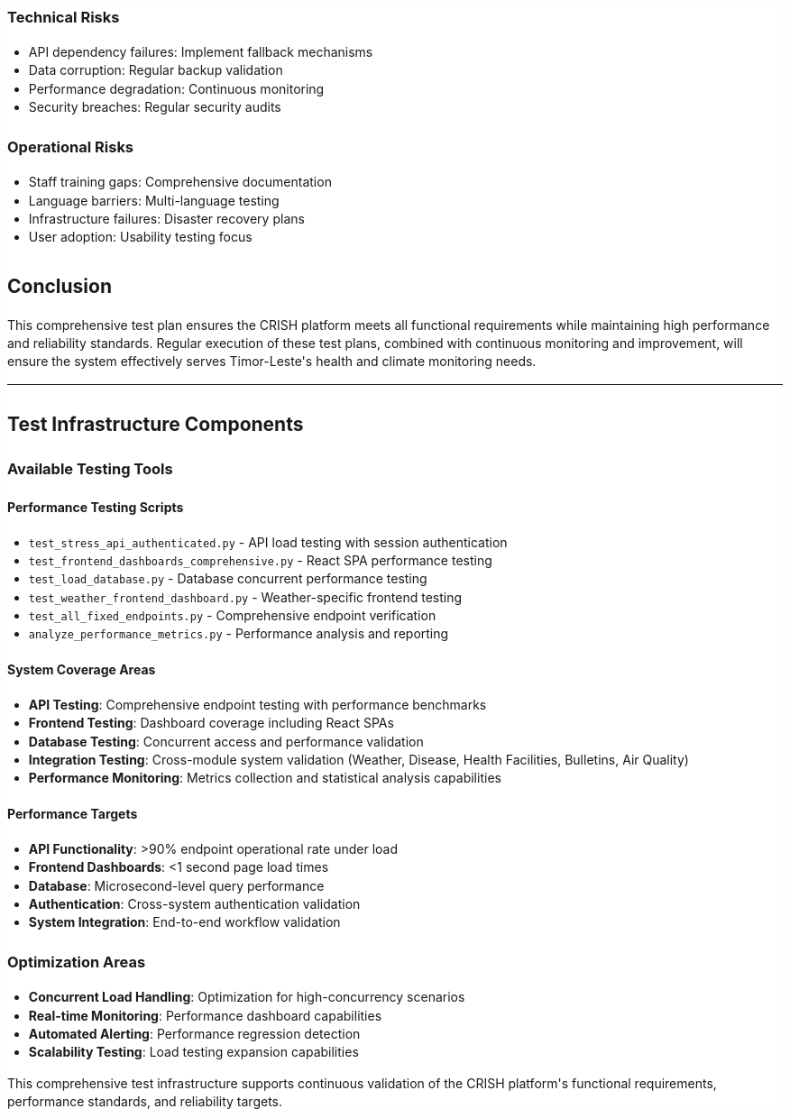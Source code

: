 ### Technical Risks
- API dependency failures: Implement fallback mechanisms
- Data corruption: Regular backup validation
- Performance degradation: Continuous monitoring
- Security breaches: Regular security audits

### Operational Risks
- Staff training gaps: Comprehensive documentation
- Language barriers: Multi-language testing
- Infrastructure failures: Disaster recovery plans
- User adoption: Usability testing focus

## Conclusion

This comprehensive test plan ensures the CRISH platform meets all functional requirements while maintaining high performance and reliability standards. Regular execution of these test plans, combined with continuous monitoring and improvement, will ensure the system effectively serves Timor-Leste's health and climate monitoring needs.

---

## Test Infrastructure Components

### Available Testing Tools

#### Performance Testing Scripts
- `test_stress_api_authenticated.py` - API load testing with session authentication
- `test_frontend_dashboards_comprehensive.py` - React SPA performance testing
- `test_load_database.py` - Database concurrent performance testing
- `test_weather_frontend_dashboard.py` - Weather-specific frontend testing
- `test_all_fixed_endpoints.py` - Comprehensive endpoint verification
- `analyze_performance_metrics.py` - Performance analysis and reporting

#### System Coverage Areas
- **API Testing**: Comprehensive endpoint testing with performance benchmarks
- **Frontend Testing**: Dashboard coverage including React SPAs
- **Database Testing**: Concurrent access and performance validation
- **Integration Testing**: Cross-module system validation (Weather, Disease, Health Facilities, Bulletins, Air Quality)
- **Performance Monitoring**: Metrics collection and statistical analysis capabilities

#### Performance Targets
- **API Functionality**: >90% endpoint operational rate under load
- **Frontend Dashboards**: <1 second page load times
- **Database**: Microsecond-level query performance
- **Authentication**: Cross-system authentication validation
- **System Integration**: End-to-end workflow validation

### Optimization Areas
- **Concurrent Load Handling**: Optimization for high-concurrency scenarios
- **Real-time Monitoring**: Performance dashboard capabilities
- **Automated Alerting**: Performance regression detection
- **Scalability Testing**: Load testing expansion capabilities

This comprehensive test infrastructure supports continuous validation of the CRISH platform's functional requirements, performance standards, and reliability targets.